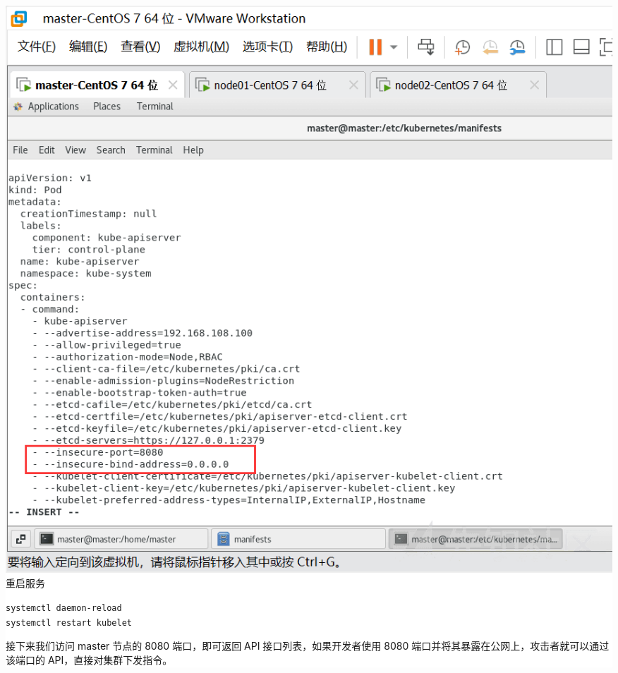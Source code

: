 [![](assets/1701678402-a483036c5202399d979841886ee799a5.png)](https://xzfile.aliyuncs.com/media/upload/picture/20231130190913-e4c77cc8-8f70-1.png)  
重启服务

```plain
systemctl daemon-reload
systemctl restart kubelet
```

接下来我们访问 master 节点的 8080 端口，即可返回 API 接口列表，如果开发者使用 8080 端口并将其暴露在公网上，攻击者就可以通过该端口的 API，直接对集群下发指令。  
